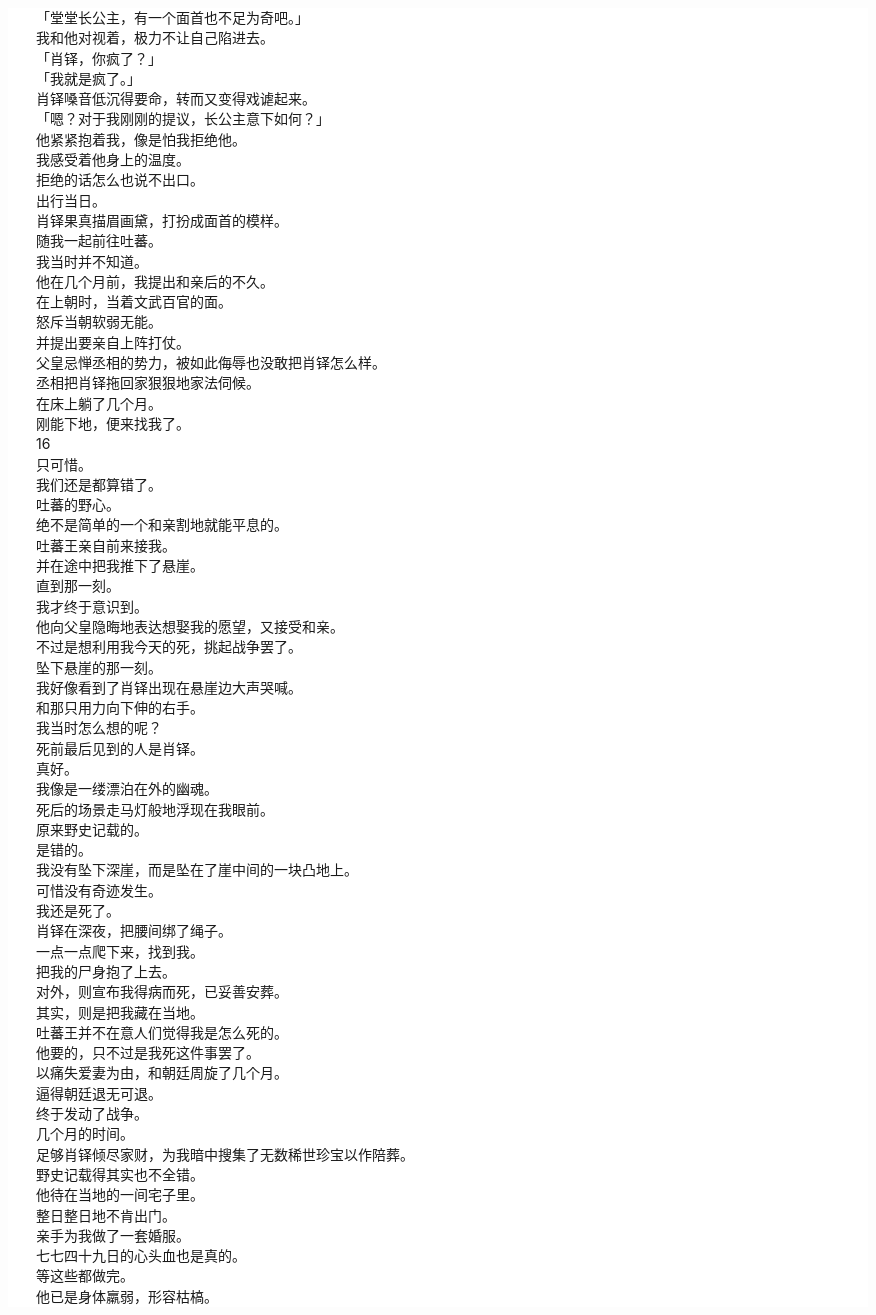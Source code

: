 &emsp;&emsp;「堂堂长公主，有一个面首也不足为奇吧。」  
&emsp;&emsp;我和他对视着，极力不让自己陷进去。  
&emsp;&emsp;「肖铎，你疯了？」  
&emsp;&emsp;「我就是疯了。」  
&emsp;&emsp;肖铎嗓音低沉得要命，转而又变得戏谑起来。  
&emsp;&emsp;「嗯？对于我刚刚的提议，长公主意下如何？」  
&emsp;&emsp;他紧紧抱着我，像是怕我拒绝他。  
&emsp;&emsp;我感受着他身上的温度。  
&emsp;&emsp;拒绝的话怎么也说不出口。  
&emsp;&emsp;出行当日。  
&emsp;&emsp;肖铎果真描眉画黛，打扮成面首的模样。  
&emsp;&emsp;随我一起前往吐蕃。  
&emsp;&emsp;我当时并不知道。  
&emsp;&emsp;他在几个月前，我提出和亲后的不久。  
&emsp;&emsp;在上朝时，当着文武百官的面。  
&emsp;&emsp;怒斥当朝软弱无能。  
&emsp;&emsp;并提出要亲自上阵打仗。  
&emsp;&emsp;父皇忌惮丞相的势力，被如此侮辱也没敢把肖铎怎么样。  
&emsp;&emsp;丞相把肖铎拖回家狠狠地家法伺候。  
&emsp;&emsp;在床上躺了几个月。  
&emsp;&emsp;刚能下地，便来找我了。  
&emsp;&emsp;16  
&emsp;&emsp;只可惜。  
&emsp;&emsp;我们还是都算错了。  
&emsp;&emsp;吐蕃的野心。  
&emsp;&emsp;绝不是简单的一个和亲割地就能平息的。  
&emsp;&emsp;吐蕃王亲自前来接我。  
&emsp;&emsp;并在途中把我推下了悬崖。  
&emsp;&emsp;直到那一刻。  
&emsp;&emsp;我才终于意识到。  
&emsp;&emsp;他向父皇隐晦地表达想娶我的愿望，又接受和亲。  
&emsp;&emsp;不过是想利用我今天的死，挑起战争罢了。  
&emsp;&emsp;坠下悬崖的那一刻。  
&emsp;&emsp;我好像看到了肖铎出现在悬崖边大声哭喊。  
&emsp;&emsp;和那只用力向下伸的右手。  
&emsp;&emsp;我当时怎么想的呢？  
&emsp;&emsp;死前最后见到的人是肖铎。  
&emsp;&emsp;真好。  
&emsp;&emsp;我像是一缕漂泊在外的幽魂。  
&emsp;&emsp;死后的场景走马灯般地浮现在我眼前。  
&emsp;&emsp;原来野史记载的。  
&emsp;&emsp;是错的。  
&emsp;&emsp;我没有坠下深崖，而是坠在了崖中间的一块凸地上。  
&emsp;&emsp;可惜没有奇迹发生。  
&emsp;&emsp;我还是死了。  
&emsp;&emsp;肖铎在深夜，把腰间绑了绳子。  
&emsp;&emsp;一点一点爬下来，找到我。  
&emsp;&emsp;把我的尸身抱了上去。  
&emsp;&emsp;对外，则宣布我得病而死，已妥善安葬。  
&emsp;&emsp;其实，则是把我藏在当地。  
&emsp;&emsp;吐蕃王并不在意人们觉得我是怎么死的。  
&emsp;&emsp;他要的，只不过是我死这件事罢了。  
&emsp;&emsp;以痛失爱妻为由，和朝廷周旋了几个月。  
&emsp;&emsp;逼得朝廷退无可退。  
&emsp;&emsp;终于发动了战争。  
&emsp;&emsp;几个月的时间。  
&emsp;&emsp;足够肖铎倾尽家财，为我暗中搜集了无数稀世珍宝以作陪葬。  
&emsp;&emsp;野史记载得其实也不全错。  
&emsp;&emsp;他待在当地的一间宅子里。  
&emsp;&emsp;整日整日地不肯出门。  
&emsp;&emsp;亲手为我做了一套婚服。  
&emsp;&emsp;七七四十九日的心头血也是真的。  
&emsp;&emsp;等这些都做完。  
&emsp;&emsp;他已是身体羸弱，形容枯槁。  